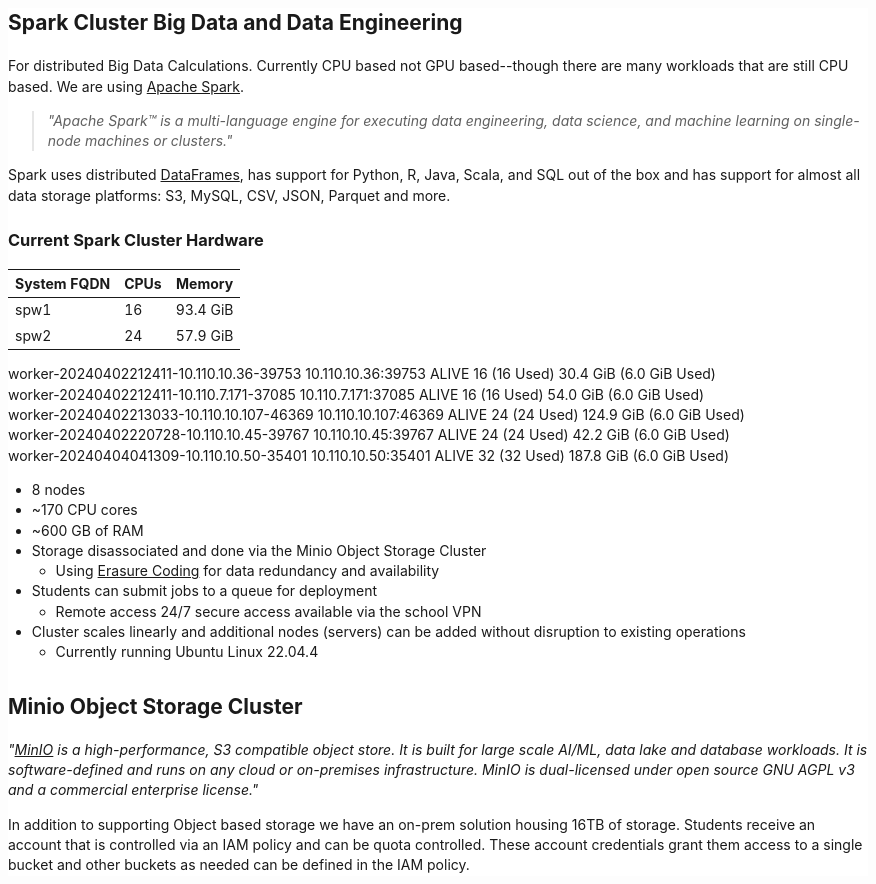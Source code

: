 ## Spark Cluster Big Data and Data Engineering 

For distributed Big Data Calculations. Currently CPU based not GPU based--though there are many workloads that are still CPU based. We are using [Apache Spark](https://spark.apache.org/ "Webpage for Apache Spark"). 

> *"Apache Spark™ is a multi-language engine for executing data engineering, data science, and machine learning on single-node machines or clusters."*

Spark uses distributed [DataFrames](https://spark.apache.org/docs/3.5.1/sql-programming-guide.html#content "webpage for Spark DataFrames"), has support for Python, R, Java, Scala, and SQL out of the box and has support for almost all data storage platforms: S3, MySQL, CSV, JSON, Parquet and more.

### Current Spark Cluster Hardware

| System FQDN       | CPUs      | Memory      |
| ------------------| ----------| ----------- |
spw1 | 16 | 93.4 GiB  	
spw2 | 24 | 57.9 GiB 	
worker-20240402212411-10.110.10.36-39753 	10.110.10.36:39753 	ALIVE 	16 (16 Used) 	30.4 GiB (6.0 GiB Used) 	
worker-20240402212411-10.110.7.171-37085 	10.110.7.171:37085 	ALIVE 	16 (16 Used) 	54.0 GiB (6.0 GiB Used) 	
worker-20240402213033-10.110.10.107-46369 	10.110.10.107:46369 	ALIVE 	24 (24 Used) 	124.9 GiB (6.0 GiB Used) 	
worker-20240402220728-10.110.10.45-39767 	10.110.10.45:39767 	ALIVE 	24 (24 Used) 	42.2 GiB (6.0 GiB Used) 	
worker-20240404041309-10.110.10.50-35401 	10.110.10.50:35401 	ALIVE 	32 (32 Used) 	187.8 GiB (6.0 GiB Used) 


* 8 nodes
* ~170 CPU cores
* ~600 GB of RAM
* Storage disassociated and done via the Minio Object Storage Cluster
  * Using [Erasure Coding](https://min.io/docs/minio/linux/operations/concepts/erasure-coding.html "Webpage explaining erasure coding") for data redundancy and availability
* Students can submit jobs to a queue for deployment
  * Remote access 24/7 secure access available via the school VPN
* Cluster scales linearly and additional nodes (servers) can be added without disruption to existing operations
  * Currently running Ubuntu Linux 22.04.4

## Minio Object Storage Cluster

*"[MinIO](https://min.io "website - minio, a high-performance, S3 compatible object store") is a high-performance, S3 compatible object store. It is built for large scale AI/ML, data lake and database workloads. It is software-defined and runs on any cloud or on-premises infrastructure. MinIO is dual-licensed under open source GNU AGPL v3 and a commercial enterprise license."*

In addition to supporting Object based storage we have an on-prem solution housing 16TB of storage. Students receive an account that is controlled via an IAM policy and can be quota controlled. These account credentials grant them access to a single bucket and other buckets as needed can be defined in the IAM policy.
